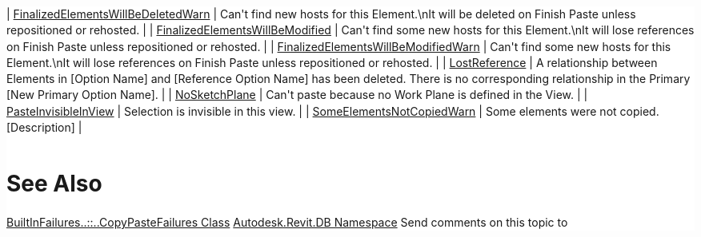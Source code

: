 | [FinalizedElementsWillBeDeletedWarn](f4e07c4f-1222-0571-c276-9800bc57d61a.md "FinalizedElementsWillBeDeletedWarn Property") | Can't find new hosts for this Element.\nIt will be deleted on Finish Paste unless repositioned or rehosted. |
| [FinalizedElementsWillBeModified](0e72b50b-0913-17d2-04f1-37706ff963e0.md "FinalizedElementsWillBeModified Property") | Can't find some new hosts for this Element.\nIt will lose references on Finish Paste unless repositioned or rehosted. |
| [FinalizedElementsWillBeModifiedWarn](eddc5911-0a82-b519-31a5-4e416d32cbe5.md "FinalizedElementsWillBeModifiedWarn Property") | Can't find some new hosts for this Element.\nIt will lose references on Finish Paste unless repositioned or rehosted. |
| [LostReference](175f5987-ebbf-6ca7-3ad3-dc18ea59e3f2.md "LostReference Property") | A relationship between Elements in [Option Name] and [Reference Option Name] has been deleted. There is no corresponding relationship in the Primary [New Primary Option Name]. |
| [NoSketchPlane](3def4273-99ce-5158-c8d0-293eb7c924b5.md "NoSketchPlane Property") | Can't paste because no Work Plane is defined in the View. |
| [PasteInvisibleInView](bfb7dd36-43f3-9192-fdfe-416febd58f02.md "PasteInvisibleInView Property") | Selection is invisible in this view. |
| [SomeElementsNotCopiedWarn](f6b176b6-29c8-94f1-981b-6121f980c5e0.md "SomeElementsNotCopiedWarn Property") | Some elements were not copied.[Description] |

# See Also
[BuiltInFailures..::..CopyPasteFailures Class](f9229467-317e-bcbf-4ff3-baf053cf1341.md "BuiltInFailures.CopyPasteFailures Class")
[Autodesk.Revit.DB Namespace](87546ba7-461b-c646-cbb1-2cb8f5bff8b2.md "Autodesk.Revit.DB Namespace")
Send comments on this topic to 